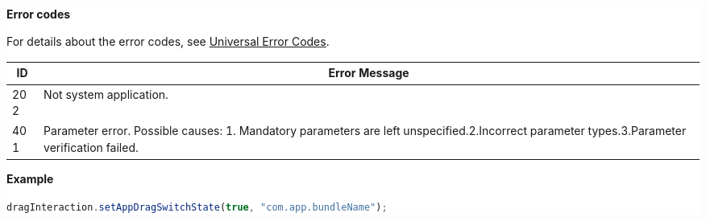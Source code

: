 **Error codes**

For details about the error codes, see [Universal Error Codes](../errorcode-universal.md).

| ID| Error Message         |
| -------- | ----------------- |
| 202 | Not system application. |
| 401 | Parameter error. Possible causes: 1. Mandatory parameters are left unspecified.2.Incorrect parameter types.3.Parameter verification failed. |

**Example**

```ts
dragInteraction.setAppDragSwitchState(true, "com.app.bundleName");
```
